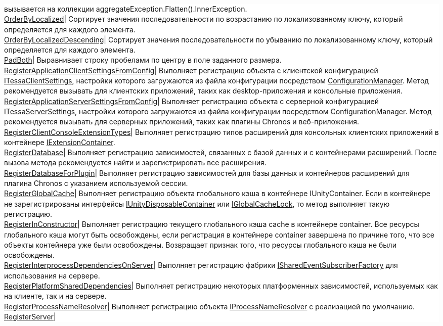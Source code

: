 вызывается на коллекции aggregateException.Flatten().InnerException.  
[OrderByLocalized<T>](M_Tessa_Platform_PlatformExtensions_OrderByLocalized__1.htm)|
Сортирует значения последовательности по возрастанию по локализованному ключу,
который определяется для каждого элемента.  
[OrderByLocalizedDescending<T>](M_Tessa_Platform_PlatformExtensions_OrderByLocalizedDescending__1.htm)|
Сортирует значения последовательности по убыванию по локализованному ключу,
который определяется для каждого элемента.  
[PadBoth](M_Tessa_Platform_PlatformExtensions_PadBoth.htm)|  Выравнивает
строку пробелами по центру в поле заданного размера.  
[RegisterApplicationClientSettingsFromConfig](M_Tessa_Platform_PlatformExtensions_RegisterApplicationClientSettingsFromConfig.htm)|
Выполняет регистрацию объекта с клиентской конфигурацией
[ITessaClientSettings](T_Tessa_Platform_ITessaClientSettings.htm), настройки
которого загружаются из файла конфигурации посредством
[ConfigurationManager](T_Tessa_Platform_ConfigurationManager.htm). Метод
рекомендуется вызывать для клиентских приложений, таких как desktop-приложения
и консольные приложения.  
[RegisterApplicationServerSettingsFromConfig](M_Tessa_Platform_PlatformExtensions_RegisterApplicationServerSettingsFromConfig.htm)|
Выполняет регистрацию объекта с серверной конфигурацией
[ITessaServerSettings](T_Tessa_Platform_ITessaServerSettings.htm), настройки
которого загружаются из файла конфигурации посредством
[ConfigurationManager](T_Tessa_Platform_ConfigurationManager.htm). Метод
рекомендуется вызывать для серверных приложений, таких как плагины Chronos и
веб-приложения.  
[RegisterClientConsoleExtensionTypes](M_Tessa_Platform_PlatformExtensions_RegisterClientConsoleExtensionTypes.htm)|
Выполняет регистрацию типов расширений для консольных клиентских приложений в
контейнере [IExtensionContainer](T_Tessa_Extensions_IExtensionContainer.htm).  
[RegisterDatabase](M_Tessa_Platform_PlatformExtensions_RegisterDatabase.htm)|
Выполняет регистрацию зависимостей, связанных с базой данных и с контейнерами
расширений. После вызова метода рекомендуется найти и зарегистрировать все
расширения.  
[RegisterDatabaseForPlugin](M_Tessa_Platform_PlatformExtensions_RegisterDatabaseForPlugin.htm)|
Выполняет регистрацию зависимостей для базы данных и контейнеров расширений
для плагина Chronos с указанием используемой сессии.  
[RegisterGlobalCache<T>](M_Tessa_Platform_PlatformExtensions_RegisterGlobalCache__1.htm)|
Выполняет регистрацию объекта глобального кэша в контейнере IUnityContainer.
Если в контейнере не зарегистрированы интерфейсы
[IUnityDisposableContainer](T_Tessa_Platform_IUnityDisposableContainer.htm)
или [IGlobalCacheLock](T_Tessa_Platform_Caching_IGlobalCacheLock.htm), то
метод выполняет такую регистрацию.  
[RegisterInConstructor<TEventArgs>](M_Tessa_Platform_PlatformExtensions_RegisterInConstructor__1.htm)|
Выполняет регистрацию текущего глобального кэша cache в контейнере container.
Все ресурсы глобального кэша могут быть освобождены, если регистрация в
контейнере container завершена по причине того, что все объекты контейнера уже
были освобождены. Возвращает признак того, что ресурсы глобального кэша не
были освобождены.  
[RegisterInterprocessDependenciesOnServer](M_Tessa_Platform_PlatformExtensions_RegisterInterprocessDependenciesOnServer.htm)|
Выполняет регистрацию фабрики
[ISharedEventSubscriberFactory](T_Tessa_Platform_IPC_ISharedEventSubscriberFactory.htm)
для использования на сервере.  
[RegisterPlatformSharedDependencies](M_Tessa_Platform_PlatformExtensions_RegisterPlatformSharedDependencies.htm)|
Выполняет регистрацию некоторых платформенных зависимостей, используемых как
на клиенте, так и на сервере.  
[RegisterProcessNameResolver](M_Tessa_Platform_PlatformExtensions_RegisterProcessNameResolver.htm)|
Выполняет регистрацию объекта
[IProcessNameResolver](T_Tessa_Platform_IProcessNameResolver.htm) с
реализацией по умолчанию.  
[RegisterServer](M_Tessa_Platform_PlatformExtensions_RegisterServer.htm)|